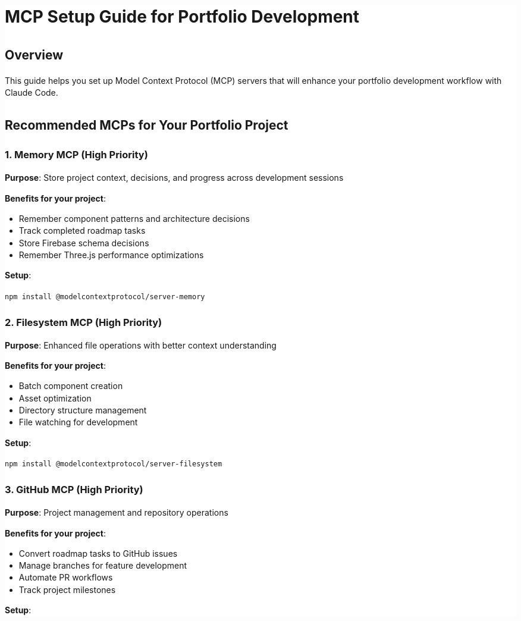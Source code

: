 # MCP Setup Guide for Portfolio Development

## Overview

This guide helps you set up Model Context Protocol (MCP) servers that will enhance your portfolio development workflow with Claude Code.

## Recommended MCPs for Your Portfolio Project

### 1. **Memory MCP** (High Priority)

**Purpose**: Store project context, decisions, and progress across development sessions

**Benefits for your project**:

- Remember component patterns and architecture decisions
- Track completed roadmap tasks
- Store Firebase schema decisions
- Remember Three.js performance optimizations

**Setup**:

```bash
npm install @modelcontextprotocol/server-memory
```

### 2. **Filesystem MCP** (High Priority)

**Purpose**: Enhanced file operations with better context understanding

**Benefits for your project**:

- Batch component creation
- Asset optimization
- Directory structure management
- File watching for development

**Setup**:

```bash
npm install @modelcontextprotocol/server-filesystem
```

### 3. **GitHub MCP** (High Priority)

**Purpose**: Project management and repository operations

**Benefits for your project**:

- Convert roadmap tasks to GitHub issues
- Manage branches for feature development
- Automate PR workflows
- Track project milestones

**Setup**:
